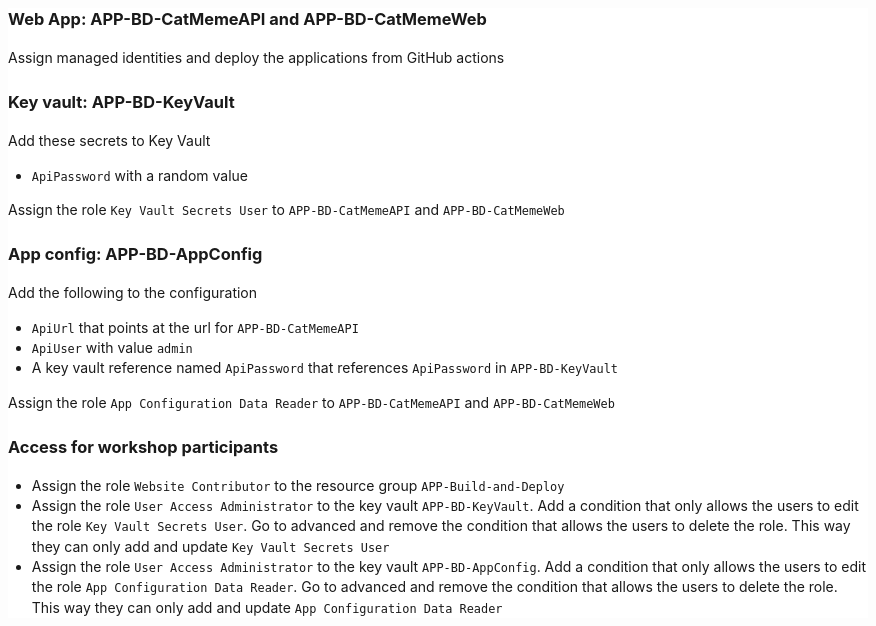 ### Web App: APP-BD-CatMemeAPI and APP-BD-CatMemeWeb
Assign managed identities and deploy the applications from GitHub actions

### Key vault: APP-BD-KeyVault
Add these secrets to Key Vault
- `ApiPassword` with a random value

Assign the role `Key Vault Secrets User` to `APP-BD-CatMemeAPI` and `APP-BD-CatMemeWeb`

### App config: APP-BD-AppConfig
Add the following to the configuration
- `ApiUrl` that points at the url for `APP-BD-CatMemeAPI`
- `ApiUser` with value `admin`
- A key vault reference named `ApiPassword` that references `ApiPassword` in `APP-BD-KeyVault`

Assign the role `App Configuration Data Reader` to `APP-BD-CatMemeAPI` and `APP-BD-CatMemeWeb`

### Access for workshop participants
- Assign the role `Website Contributor` to the resource group `APP-Build-and-Deploy`
- Assign the role `User Access Administrator` to the key vault `APP-BD-KeyVault`. Add a condition that only allows
the users to edit the role `Key Vault Secrets User`. Go to advanced and remove the condition that allows the users
to delete the role. This way they can only add and update `Key Vault Secrets User`
- Assign the role `User Access Administrator` to the key vault `APP-BD-AppConfig`. Add a condition that only allows
  the users to edit the role `App Configuration Data Reader`. Go to advanced and remove the condition that allows the users
  to delete the role. This way they can only add and update `App Configuration Data Reader`

